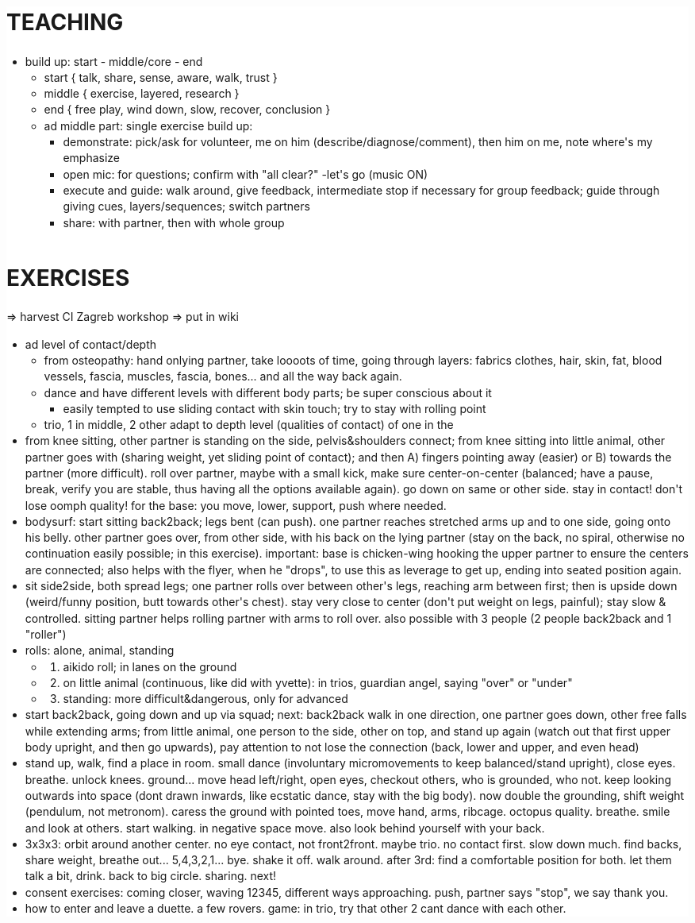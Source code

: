 TEACHING
================================================================
* build up: start - middle/core - end
  * start { talk, share, sense, aware, walk, trust }
  * middle { exercise, layered, research }
  * end { free play, wind down, slow, recover, conclusion }
  * ad middle part: single exercise build up:
    * demonstrate: pick/ask for volunteer, me on him (describe/diagnose/comment), then him on me, note where's my emphasize
    * open mic: for questions; confirm with "all clear?" -let's go (music ON)
    * execute and guide: walk around, give feedback, intermediate stop if necessary for group feedback; guide through giving cues, layers/sequences; switch partners
    * share: with partner, then with whole group

EXERCISES
================================================================

=> harvest CI Zagreb workshop => put in wiki

* ad level of contact/depth
  * from osteopathy: hand onlying partner, take loooots of time, going through layers: fabrics clothes, hair, skin, fat, blood vessels, fascia, muscles, fascia, bones... and all the way back again.
  * dance and have different levels with different body parts; be super conscious about it
    * easily tempted to use sliding contact with skin touch; try to stay with rolling point
  * trio, 1 in middle, 2 other adapt to depth level (qualities of contact) of one in the
* from knee sitting, other partner is standing on the side, pelvis&shoulders connect; from knee sitting into little animal, other partner goes with (sharing weight, yet sliding point of contact); and then A) fingers pointing away (easier) or B) towards the partner (more difficult). roll over partner, maybe with a small kick, make sure center-on-center (balanced; have a pause, break, verify you are stable, thus having all the options available again). go down on same or other side. stay in contact! don't lose oomph quality! for the base: you move, lower, support, push where needed.
* bodysurf: start sitting back2back; legs bent (can push). one partner reaches stretched arms up and to one side, going onto his belly. other partner goes over, from other side, with his back on the lying partner (stay on the back, no spiral, otherwise no continuation easily possible; in this exercise). important: base is chicken-wing hooking the upper partner to ensure the centers are connected; also helps with the flyer, when he "drops", to use this as leverage to get up, ending into seated position again.
* sit side2side, both spread legs; one partner rolls over between other's legs, reaching arm between first; then is upside down (weird/funny position, butt towards other's chest). stay very close to center (don't put weight on legs, painful); stay slow & controlled. sitting partner helps rolling partner with arms to roll over. also possible with 3 people (2 people back2back and 1 "roller")
* rolls: alone, animal, standing
  * 1) aikido roll; in lanes on the ground
  * 2) on little animal (continuous, like did with yvette): in trios, guardian angel, saying "over" or "under"
  * 3) standing: more difficult&dangerous, only for advanced
* start back2back, going down and up via squad; next: back2back walk in one direction, one partner goes down, other free falls while extending arms; from little animal, one person to the side, other on top, and stand up again (watch out that first upper body upright, and then go upwards), pay attention to not lose the connection (back, lower and upper, and even head)
* stand up, walk, find a place in room. small dance (involuntary micromovements to keep balanced/stand upright), close eyes. breathe. unlock knees. ground... move head left/right, open eyes, checkout others, who is grounded, who not. keep looking outwards into space (dont drawn inwards, like ecstatic dance, stay with the big body). now double the grounding, shift weight (pendulum, not metronom). caress the ground with pointed toes, move hand, arms, ribcage. octopus quality. breathe. smile and look at others. start walking. in negative space move. also look behind yourself with your back.
* 3x3x3: orbit around another center. no eye contact, not front2front. maybe trio. no contact first. slow down much. find backs, share weight, breathe out... 5,4,3,2,1... bye. shake it off. walk around. after 3rd: find a comfortable position for both. let them talk a bit, drink. back to big circle. sharing. next!
* consent exercises: coming closer, waving 12345, different ways approaching. push, partner says "stop", we say thank you.
* how to enter and leave a duette. a few rovers. game: in trio, try that other 2 cant dance with each other.